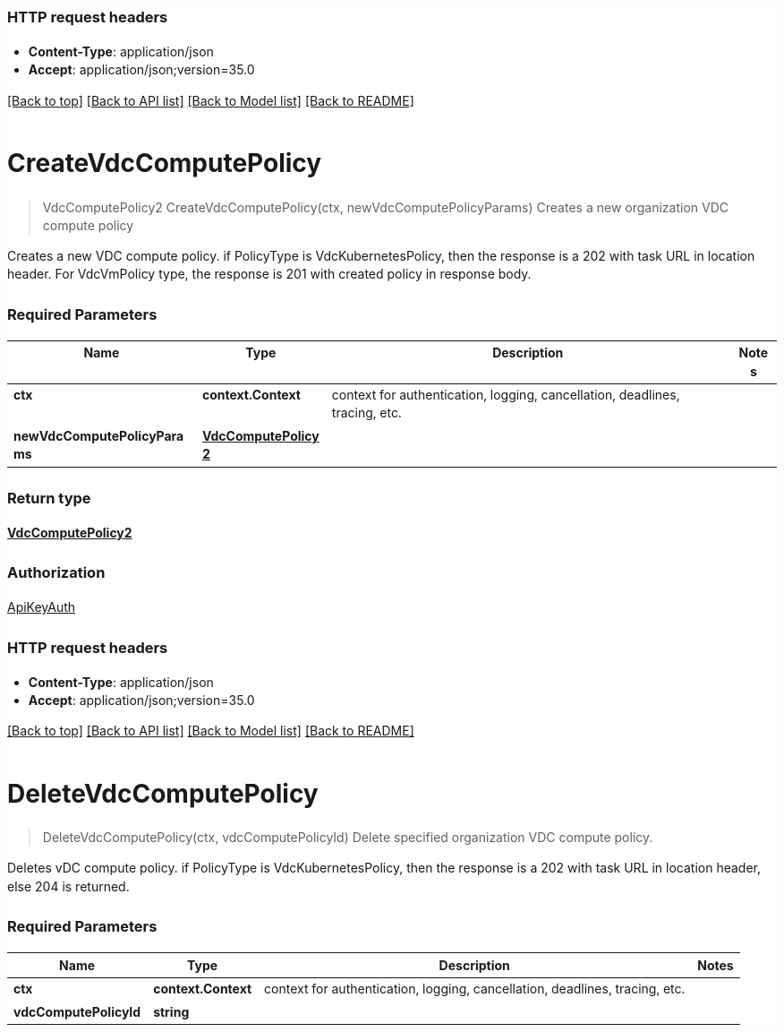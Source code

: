 ### HTTP request headers

 - **Content-Type**: application/json
 - **Accept**: application/json;version=35.0

[[Back to top]](#) [[Back to API list]](../README.md#documentation-for-api-endpoints) [[Back to Model list]](../README.md#documentation-for-models) [[Back to README]](../README.md)

# **CreateVdcComputePolicy**
> VdcComputePolicy2 CreateVdcComputePolicy(ctx, newVdcComputePolicyParams)
Creates a new organization VDC compute policy

Creates a new VDC compute policy. if PolicyType is VdcKubernetesPolicy, then the response is a 202 with task URL in location header. For VdcVmPolicy type, the response is 201 with created policy in response body. 

### Required Parameters

Name | Type | Description  | Notes
------------- | ------------- | ------------- | -------------
 **ctx** | **context.Context** | context for authentication, logging, cancellation, deadlines, tracing, etc.
  **newVdcComputePolicyParams** | [**VdcComputePolicy2**](VdcComputePolicy2.md)|  | 

### Return type

[**VdcComputePolicy2**](VdcComputePolicy2.md)

### Authorization

[ApiKeyAuth](../README.md#ApiKeyAuth)

### HTTP request headers

 - **Content-Type**: application/json
 - **Accept**: application/json;version=35.0

[[Back to top]](#) [[Back to API list]](../README.md#documentation-for-api-endpoints) [[Back to Model list]](../README.md#documentation-for-models) [[Back to README]](../README.md)

# **DeleteVdcComputePolicy**
> DeleteVdcComputePolicy(ctx, vdcComputePolicyId)
Delete specified organization VDC compute policy.

Deletes vDC compute policy. if PolicyType is VdcKubernetesPolicy, then the response is a 202 with task URL in location header, else 204 is returned. 

### Required Parameters

Name | Type | Description  | Notes
------------- | ------------- | ------------- | -------------
 **ctx** | **context.Context** | context for authentication, logging, cancellation, deadlines, tracing, etc.
  **vdcComputePolicyId** | **string**|  | 
